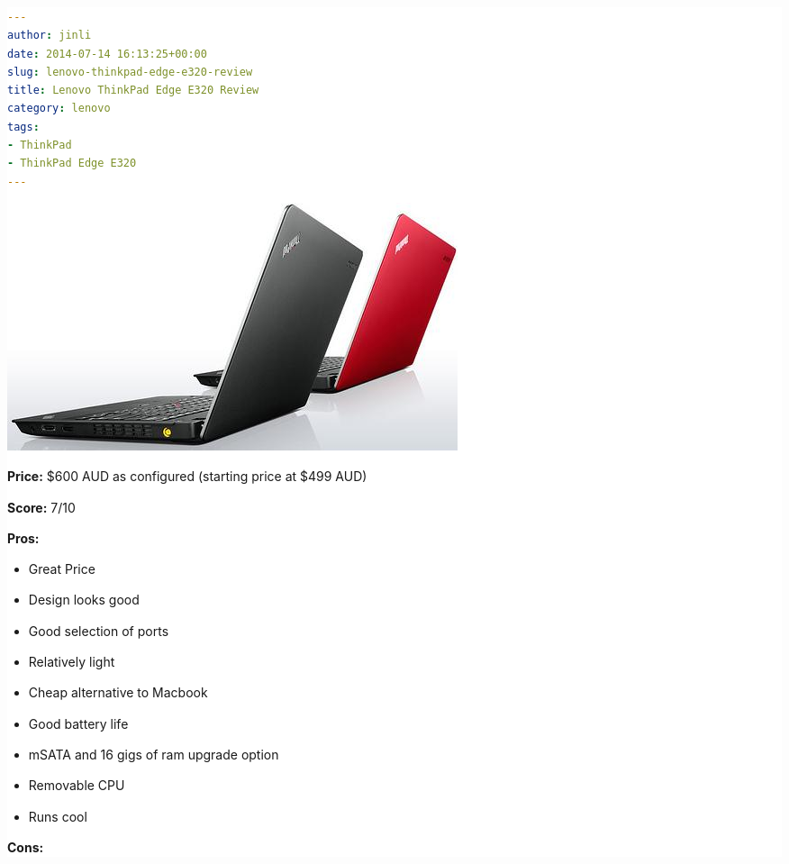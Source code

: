 ```yaml
---
author: jinli
date: 2014-07-14 16:13:25+00:00
slug: lenovo-thinkpad-edge-e320-review
title: Lenovo ThinkPad Edge E320 Review
category: lenovo
tags:
- ThinkPad
- ThinkPad Edge E320
---
```

![ThinkPad Edge E320 marketing shoot](/assets/img/posts/thinkscopes/2014/07/7562147470_21bf25ba2f.jpg)

**Price:** $600 AUD as configured (starting price at $499 AUD)

**Score:** 7/10

**Pros:**



  * Great Price

  * Design looks good

  * Good selection of ports

  * Relatively light

  * Cheap alternative to Macbook

  * Good battery life

  * mSATA and 16 gigs of ram upgrade option

  * Removable CPU

  * Runs cool


**Cons:**


